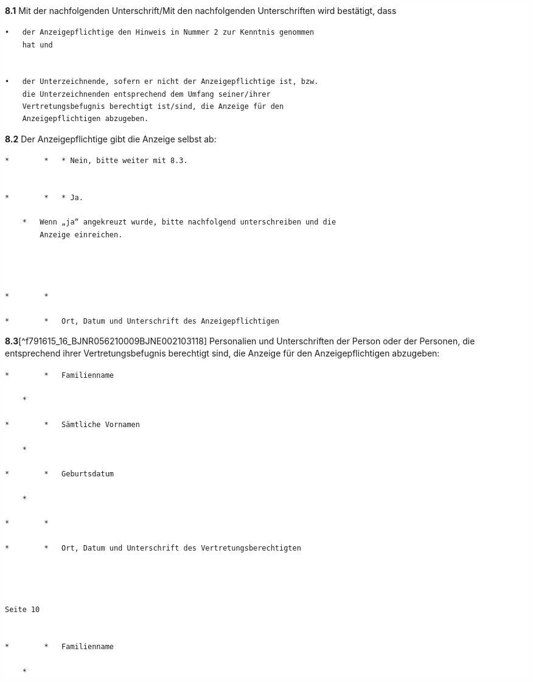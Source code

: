 
**8.1** Mit der nachfolgenden Unterschrift/Mit den nachfolgenden
    Unterschriften wird bestätigt, dass

    •   der Anzeigepflichtige den Hinweis in Nummer 2 zur Kenntnis genommen
        hat und


    •   der Unterzeichnende, sofern er nicht der Anzeigepflichtige ist, bzw.
        die Unterzeichnenden entsprechend dem Umfang seiner/ihrer
        Vertretungsbefugnis berechtigt ist/sind, die Anzeige für den
        Anzeigepflichtigen abzugeben.





**8.2** Der Anzeigepflichtige gibt die Anzeige selbst ab:


    *        *   * Nein, bitte weiter mit 8.3.


    *        *   * Ja.

        *   Wenn „ja“ angekreuzt wurde, bitte nachfolgend unterschreiben und die
            Anzeige einreichen.




    *        *

    *        *   Ort, Datum und Unterschrift des Anzeigepflichtigen





**8.3**[^f791615_16_BJNR056210009BJNE002103118]
 Personalien und Unterschriften der Person oder der Personen, die
    entsprechend ihrer Vertretungsbefugnis berechtigt sind, die Anzeige
    für den Anzeigepflichtigen abzugeben:

    *        *   Familienname

        *

    *        *   Sämtliche Vornamen

        *

    *        *   Geburtsdatum

        *

    *        *

    *        *   Ort, Datum und Unterschrift des Vertretungsberechtigten




    Seite 10


    *        *   Familienname

        *


[^F771967_01_BJNR056210009]:     Diese Verordnung dient auch der weiteren Umsetzung der Richtlinie